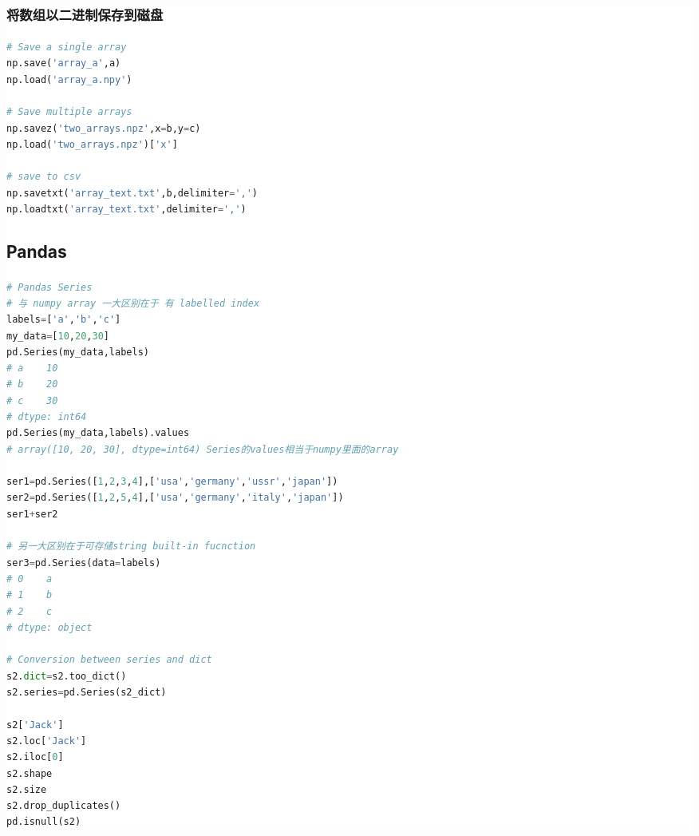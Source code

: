 ### 将数组以二进制保存到磁盘

```python
# Save a single array 
np.save('array_a',a)
np.load('array_a.npy')

# Save multiple arrays
np.savez('two_arrays.npz',x=b,y=c)
np.load('two_arrays.npz')['x']

# save to csv
np.savetxt('array_text.txt',b,delimiter=',')
np.loadtxt('array_text.txt',delimiter=',')
```

## Pandas

```python
# Pandas Series
# 与 numpy array 一大区别在于 有 labelled index
labels=['a','b','c']
my_data=[10,20,30]
pd.Series(my_data,labels)
# a    10
# b    20
# c    30
# dtype: int64
pd.Series(my_data,labels).values
# array([10, 20, 30], dtype=int64) Series的values相当于numpy里面的array

ser1=pd.Series([1,2,3,4],['usa','germany','ussr','japan'])
ser2=pd.Series([1,2,5,4],['usa','germany','italy','japan'])
ser1+ser2

# 另一大区别在于可存储string built-in fucnction
ser3=pd.Series(data=labels)
# 0    a
# 1    b
# 2    c
# dtype: object

# Conversion between series and dict
s2.dict=s2.too_dict()
s2.series=pd.Series(s2_dict)

s2['Jack']
s2.loc['Jack']
s2.iloc[0]
s2.shape
s2.size
s2.drop_duplicates()
pd.isnull(s2)
```
